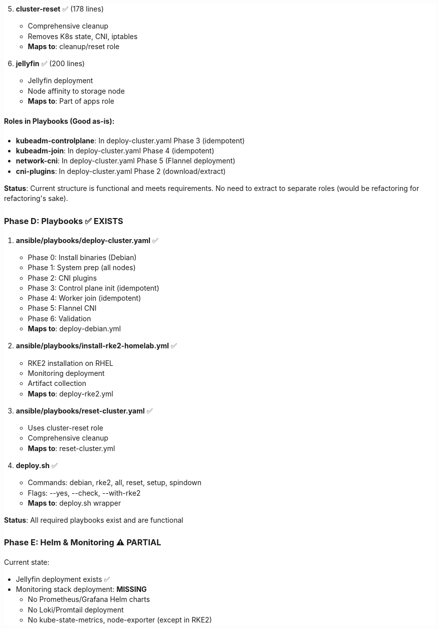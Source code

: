 5. **cluster-reset** ✅ (178 lines)
   - Comprehensive cleanup
   - Removes K8s state, CNI, iptables
   - **Maps to**: cleanup/reset role

6. **jellyfin** ✅ (200 lines)
   - Jellyfin deployment
   - Node affinity to storage node
   - **Maps to**: Part of apps role

#### Roles in Playbooks (Good as-is):
- **kubeadm-controlplane**: In deploy-cluster.yaml Phase 3 (idempotent)
- **kubeadm-join**: In deploy-cluster.yaml Phase 4 (idempotent)
- **network-cni**: In deploy-cluster.yaml Phase 5 (Flannel deployment)
- **cni-plugins**: In deploy-cluster.yaml Phase 2 (download/extract)

**Status**: Current structure is functional and meets requirements. No need to extract to separate roles (would be refactoring for refactoring's sake).

### Phase D: Playbooks ✅ EXISTS

1. **ansible/playbooks/deploy-cluster.yaml** ✅
   - Phase 0: Install binaries (Debian)
   - Phase 1: System prep (all nodes)
   - Phase 2: CNI plugins
   - Phase 3: Control plane init (idempotent)
   - Phase 4: Worker join (idempotent)
   - Phase 5: Flannel CNI
   - Phase 6: Validation
   - **Maps to**: deploy-debian.yml

2. **ansible/playbooks/install-rke2-homelab.yml** ✅
   - RKE2 installation on RHEL
   - Monitoring deployment
   - Artifact collection
   - **Maps to**: deploy-rke2.yml

3. **ansible/playbooks/reset-cluster.yaml** ✅
   - Uses cluster-reset role
   - Comprehensive cleanup
   - **Maps to**: reset-cluster.yml

4. **deploy.sh** ✅
   - Commands: debian, rke2, all, reset, setup, spindown
   - Flags: --yes, --check, --with-rke2
   - **Maps to**: deploy.sh wrapper

**Status**: All required playbooks exist and are functional

### Phase E: Helm & Monitoring ⚠️ PARTIAL

Current state:
- Jellyfin deployment exists ✅
- Monitoring stack deployment: **MISSING**
  - No Prometheus/Grafana Helm charts
  - No Loki/Promtail deployment
  - No kube-state-metrics, node-exporter (except in RKE2)
